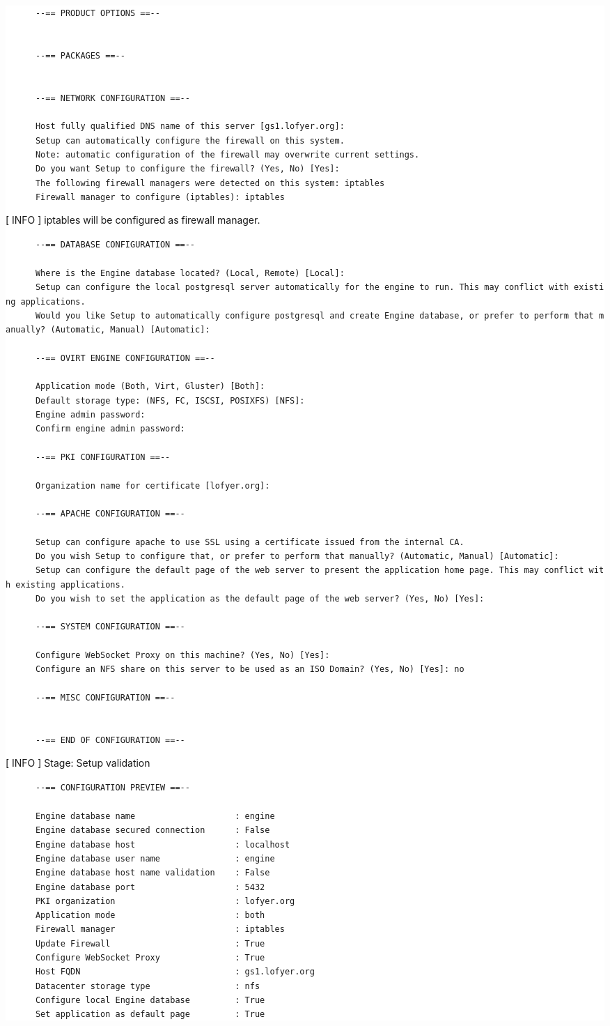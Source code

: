           --== PRODUCT OPTIONS ==--
         
         
          --== PACKAGES ==--
         
         
          --== NETWORK CONFIGURATION ==--
         
          Host fully qualified DNS name of this server [gs1.lofyer.org]: 
          Setup can automatically configure the firewall on this system.
          Note: automatic configuration of the firewall may overwrite current settings.
          Do you want Setup to configure the firewall? (Yes, No) [Yes]: 
          The following firewall managers were detected on this system: iptables
          Firewall manager to configure (iptables): iptables
[ INFO  ] iptables will be configured as firewall manager.
         
          --== DATABASE CONFIGURATION ==--
         
          Where is the Engine database located? (Local, Remote) [Local]: 
          Setup can configure the local postgresql server automatically for the engine to run. This may conflict with existing applications.
          Would you like Setup to automatically configure postgresql and create Engine database, or prefer to perform that manually? (Automatic, Manual) [Automatic]: 
         
          --== OVIRT ENGINE CONFIGURATION ==--
         
          Application mode (Both, Virt, Gluster) [Both]: 
          Default storage type: (NFS, FC, ISCSI, POSIXFS) [NFS]: 
          Engine admin password: 
          Confirm engine admin password: 
         
          --== PKI CONFIGURATION ==--
         
          Organization name for certificate [lofyer.org]: 
         
          --== APACHE CONFIGURATION ==--
         
          Setup can configure apache to use SSL using a certificate issued from the internal CA.
          Do you wish Setup to configure that, or prefer to perform that manually? (Automatic, Manual) [Automatic]: 
          Setup can configure the default page of the web server to present the application home page. This may conflict with existing applications.
          Do you wish to set the application as the default page of the web server? (Yes, No) [Yes]: 
         
          --== SYSTEM CONFIGURATION ==--
         
          Configure WebSocket Proxy on this machine? (Yes, No) [Yes]: 
          Configure an NFS share on this server to be used as an ISO Domain? (Yes, No) [Yes]: no
         
          --== MISC CONFIGURATION ==--
         
         
          --== END OF CONFIGURATION ==--
         
[ INFO  ] Stage: Setup validation
         
          --== CONFIGURATION PREVIEW ==--
         
          Engine database name                    : engine
          Engine database secured connection      : False
          Engine database host                    : localhost
          Engine database user name               : engine
          Engine database host name validation    : False
          Engine database port                    : 5432
          PKI organization                        : lofyer.org
          Application mode                        : both
          Firewall manager                        : iptables
          Update Firewall                         : True
          Configure WebSocket Proxy               : True
          Host FQDN                               : gs1.lofyer.org
          Datacenter storage type                 : nfs
          Configure local Engine database         : True
          Set application as default page         : True